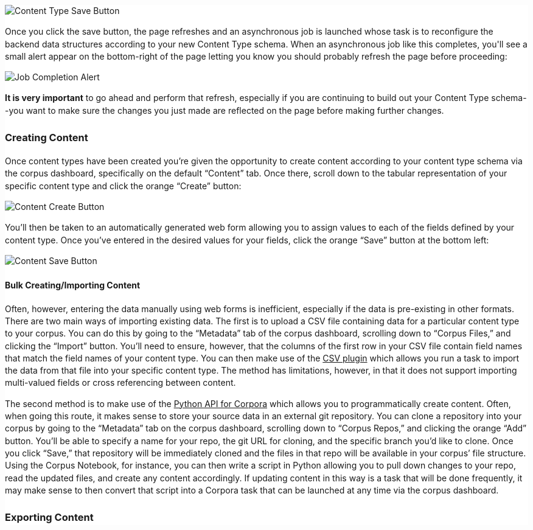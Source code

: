 ![Content Type Save Button](assets/img/ct_manager_save.png "Content Type Save Button")

Once you click the save button, the page refreshes and an asynchronous job is launched whose task is to reconfigure the backend data structures according to your new Content Type schema. When an asynchronous job like this completes, you'll see a small alert appear on the bottom-right of the page letting you know you should probably refresh the page before proceeding:

![Job Completion Alert](assets/img/job_alert.png "Job Completion Alert")

**It is very important** to go ahead and perform that refresh, especially if you are continuing to build out your Content Type schema--you want to make sure the changes you just made are reflected on the page before making further changes.

### Creating Content

Once content types have been created you’re given the opportunity to create content according to your content type schema via the corpus dashboard, specifically on the default “Content” tab. Once there, scroll down to the tabular representation of your specific content type and click the orange “Create” button:

![Content Create Button](assets/img/content_create.png "Content Create Button")

You’ll then be taken to an automatically generated web form allowing you to assign values to each of the fields defined by your content type. Once you’ve entered in the desired values for your fields, click the orange “Save” button at the bottom left:

![Content Save Button](assets/img/content_save.png "Content Save Button")

#### Bulk Creating/Importing Content

Often, however, entering the data manually using web forms is inefficient, especially if the data is pre-existing in other formats. There are two main ways of importing existing data. The first is to upload a CSV file containing data for a particular content type to your corpus. You can do this by going to the “Metadata” tab of the corpus dashboard, scrolling down to “Corpus Files,” and clicking the “Import” button. You’ll need to ensure, however, that the columns of the first row in your CSV file contain field names that match the field names of your content type. You can then make use of the [CSV plugin](https://github.com/corpora-plugins/csv) which allows you run a task to import the data from that file into your specific content type. The method has limitations, however, in that it does not support importing multi-valued fields or cross referencing between content.

The second method is to make use of the [Python API for Corpora](/corpora/developing/#the-corpus-api-for-python) which allows you to programmatically create content. Often, when going this route, it makes sense to store your source data in an external git repository. You can clone a repository into your corpus by going to the “Metadata” tab on the corpus dashboard, scrolling down to “Corpus Repos,” and clicking the orange “Add” button. You’ll be able to specify a name for your repo, the git URL for cloning, and the specific branch you’d like to clone. Once you click “Save,” that repository will be immediately cloned and the files in that repo will be available in your corpus’ file structure. Using the Corpus Notebook, for instance, you can then write a script in Python allowing you to pull down changes to your repo, read the updated files, and create any content accordingly. If updating content in this way is a task that will be done frequently, it may make sense to then convert that script into a Corpora task that can be launched at any time via the corpus dashboard.

### Exporting Content
